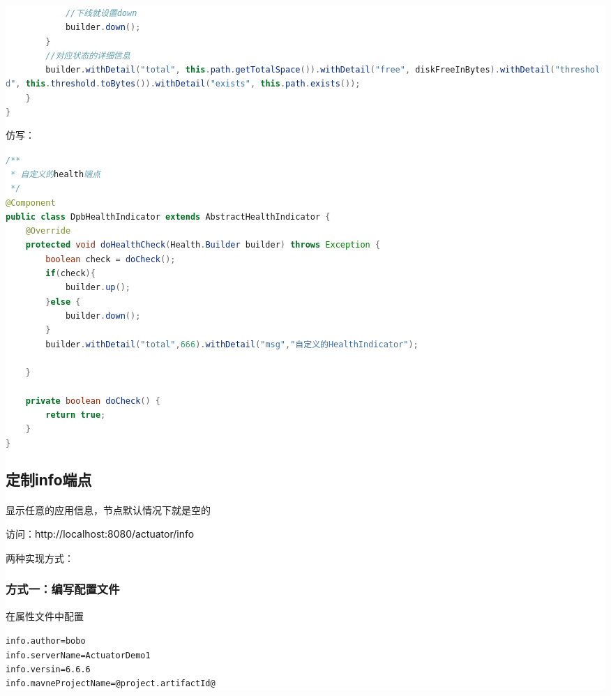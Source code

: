 ```java
            //下线就设置down
            builder.down();
        }
		//对应状态的详细信息
        builder.withDetail("total", this.path.getTotalSpace()).withDetail("free", diskFreeInBytes).withDetail("threshold", this.threshold.toBytes()).withDetail("exists", this.path.exists());
    }
}
```

仿写：

```java
/**
 * 自定义的health端点
 */
@Component
public class DpbHealthIndicator extends AbstractHealthIndicator {
    @Override
    protected void doHealthCheck(Health.Builder builder) throws Exception {
        boolean check = doCheck();
        if(check){
            builder.up();
        }else {
            builder.down();
        }
        builder.withDetail("total",666).withDetail("msg","自定义的HealthIndicator");

    }

    private boolean doCheck() {
        return true;
    }
}

```

## 定制info端点

显示任意的应用信息，节点默认情况下就是空的

访问：http://localhost:8080/actuator/info

两种实现方式：

### 方式一：编写配置文件

在属性文件中配置

```properties
info.author=bobo
info.serverName=ActuatorDemo1
info.versin=6.6.6
info.mavneProjectName=@project.artifactId@
```
